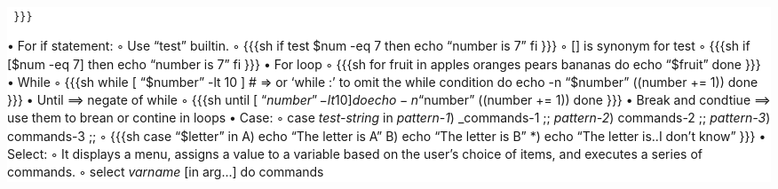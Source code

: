      }}}
• For if statement:
   ◦ Use “test” builtin. 
   ◦ {{{sh
       if test $num -eq 7 then
          echo “number is 7”
       fi
     }}}
   ◦ [] is synonym for test
   ◦ {{{sh
       if [$num -eq 7] then
          echo “number is 7”
       fi
     }}}
• For loop
   ◦ {{{sh 
      for fruit in apples oranges pears bananas
      do 
         echo “$fruit”
      done
     }}}
• While
   ◦ {{{sh
      while [ “$number” -lt 10 ] # => or ‘while :’ to omit the while condition
      do 
            echo -n “$number”
            ((number += 1))
      done
     }}}
• Until ==> negate of while
   ◦ {{{sh
      until [ “$number” -lt 10 ]
      do 
            echo -n “$number”
            ((number += 1))
      done
     }}}
• Break and condtiue ==> use them to brean or contine in loops
• Case:
   ◦ case _test-string_ in 
        _pattern-1_)
            _commands-1
            ;;
        _pattern-2_)
            commands-2
            ;;
        _pattern-3_)
            commands-3
            ;;
   ◦ {{{sh 
        case “$letter” in 
            A) 
               echo “The letter is A”
            B)
              echo “The letter is B”
            *) 
               echo “The letter is..I don’t know”
     }}}
• Select:
   ◦ It displays a menu, assigns a value to a variable based on the user’s choice of items, and executes a series of commands.
   ◦ select _varname_ [in arg...]
     do
        commands